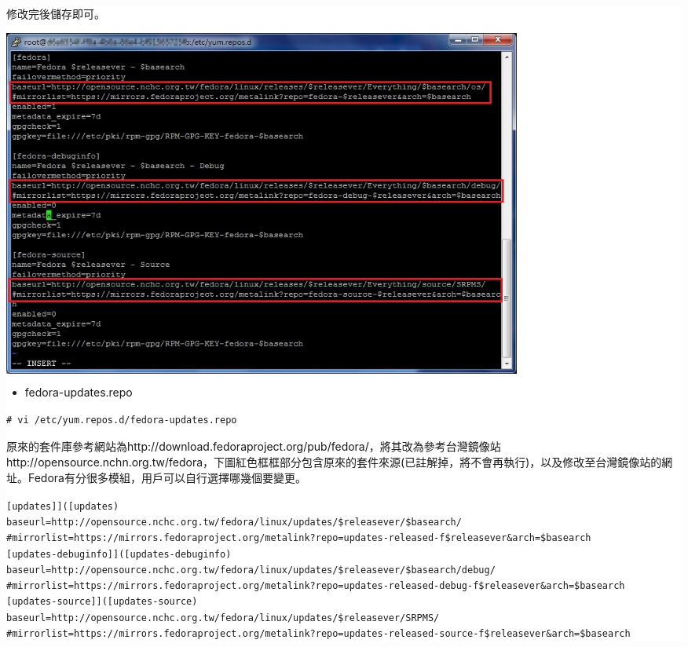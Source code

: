 修改完後儲存即可。


<img src='images/Fedora+mirror+site-fevifedora.jpg' width='650' align='center'/>



*  fedora-updates.repo



```
# vi /etc/yum.repos.d/fedora-updates.repo
```

原來的套件庫參考網站為http://download.fedoraproject.org/pub/fedora/，將其改為參考台灣鏡像站http://opensource.nchn.org.tw/fedora，下圖紅色框框部分包含原來的套件來源(已註解掉，將不會再執行)，以及修改至台灣鏡像站的網址。Fedora有分很多模組，用戶可以自行選擇哪幾個要變更。

```
[updates]]([updates)
baseurl=http://opensource.nchc.org.tw/fedora/linux/updates/$releasever/$basearch/
#mirrorlist=https://mirrors.fedoraproject.org/metalink?repo=updates-released-f$releasever&arch=$basearch
[updates-debuginfo]]([updates-debuginfo)
baseurl=http://opensource.nchc.org.tw/fedora/linux/updates/$releasever/$basearch/debug/
#mirrorlist=https://mirrors.fedoraproject.org/metalink?repo=updates-released-debug-f$releasever&arch=$basearch
[updates-source]]([updates-source)
baseurl=http://opensource.nchc.org.tw/fedora/linux/updates/$releasever/SRPMS/
#mirrorlist=https://mirrors.fedoraproject.org/metalink?repo=updates-released-source-f$releasever&arch=$basearch
```
